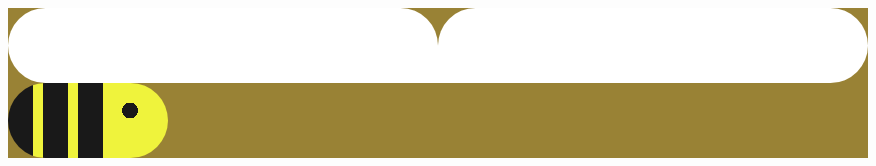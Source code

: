 <div class="circle"></div>
<div class="circle"></div>
<div class="bee"></div>

<style>
  body {
    background: #998235;
    margin: 75 125;
    display: flex;
    flex-wrap: wrap;
  }
  .circle {
    width: 50%;
    height: 75px;
    background: #FFFFFF;
    border-radius: 100px 100px 0 100px;
  }
  .circle:nth-child(2) {
    border-radius: 100px 100px 100px 0;
  }
  .bee {
    width: 160px;
    height: 75px;
    background: 
      radial-gradient(circle at 122px 27.5px, #191919 8px, #0000 1px),
      linear-gradient(to right, #191919 25px, #EFF33C 25px 35px, #191919 35px 60px, 
      #EFF33C 60px 70px, #191919 70px 95px, #0000 1px),
      #EFF33C;
    border-radius: 100px; 
  }
</style>
